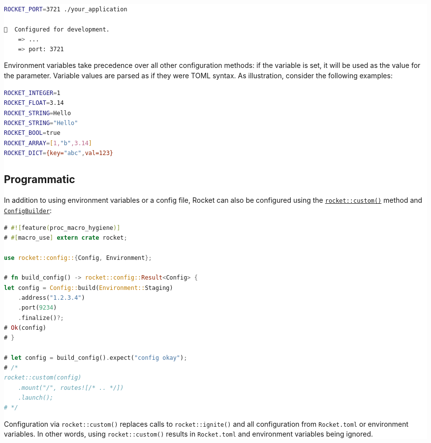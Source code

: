 ```sh
ROCKET_PORT=3721 ./your_application

🔧  Configured for development.
    => ...
    => port: 3721
```

Environment variables take precedence over all other configuration methods: if
the variable is set, it will be used as the value for the parameter. Variable
values are parsed as if they were TOML syntax. As illustration, consider the
following examples:

```sh
ROCKET_INTEGER=1
ROCKET_FLOAT=3.14
ROCKET_STRING=Hello
ROCKET_STRING="Hello"
ROCKET_BOOL=true
ROCKET_ARRAY=[1,"b",3.14]
ROCKET_DICT={key="abc",val=123}
```

## Programmatic

In addition to using environment variables or a config file, Rocket can also be
configured using the [`rocket::custom()`] method and [`ConfigBuilder`]:

```rust
# #![feature(proc_macro_hygiene)]
# #[macro_use] extern crate rocket;

use rocket::config::{Config, Environment};

# fn build_config() -> rocket::config::Result<Config> {
let config = Config::build(Environment::Staging)
    .address("1.2.3.4")
    .port(9234)
    .finalize()?;
# Ok(config)
# }

# let config = build_config().expect("config okay");
# /*
rocket::custom(config)
    .mount("/", routes![/* .. */])
    .launch();
# */
```

Configuration via `rocket::custom()` replaces calls to `rocket::ignite()` and
all configuration from `Rocket.toml` or environment variables. In other words,
using `rocket::custom()` results in `Rocket.toml` and environment variables
being ignored.


[`Request::limits()`]: @api/rocket/struct.Request.html#method.limits
[`Json`]: @api/rocket_contrib/json/struct.Json.html#incoming-data-limits
[ad-hoc attach fairing]: ../fairings/#ad-hoc-fairings
[managed state]: ../state/#managed-state
[`rocket::custom()`]: @api/rocket/fn.custom.html
[`ConfigBuilder`]: @api/rocket/config/struct.ConfigBuilder.html